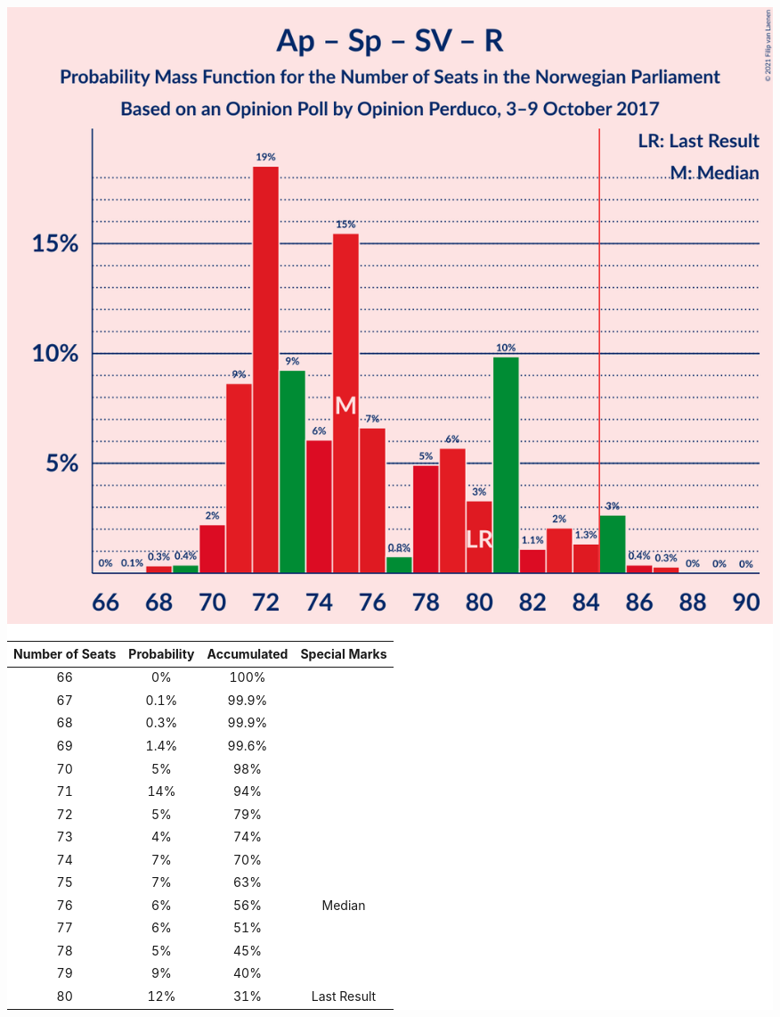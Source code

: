 ![Graph with seats probability mass function not yet produced](2017-10-09-OpinionPerduco-coalitions-seats-pmf-ap–sp–sv–r.png "Seats Probability Mass Function")

| Number of Seats | Probability | Accumulated | Special Marks |
|:---------------:|:-----------:|:-----------:|:-------------:|
| 66 | 0% | 100% |  |
| 67 | 0.1% | 99.9% |  |
| 68 | 0.3% | 99.9% |  |
| 69 | 1.4% | 99.6% |  |
| 70 | 5% | 98% |  |
| 71 | 14% | 94% |  |
| 72 | 5% | 79% |  |
| 73 | 4% | 74% |  |
| 74 | 7% | 70% |  |
| 75 | 7% | 63% |  |
| 76 | 6% | 56% | Median |
| 77 | 6% | 51% |  |
| 78 | 5% | 45% |  |
| 79 | 9% | 40% |  |
| 80 | 12% | 31% | Last Result |
